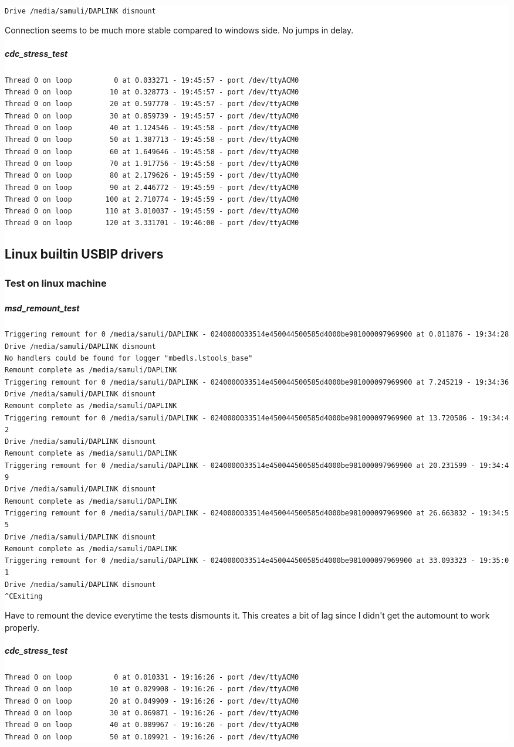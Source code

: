 ```
Drive /media/samuli/DAPLINK dismount
```
Connection seems to be much more stable compared to windows side. No jumps in delay.

##### cdc_stress_test
```
Thread 0 on loop          0 at 0.033271 - 19:45:57 - port /dev/ttyACM0
Thread 0 on loop         10 at 0.328773 - 19:45:57 - port /dev/ttyACM0
Thread 0 on loop         20 at 0.597770 - 19:45:57 - port /dev/ttyACM0
Thread 0 on loop         30 at 0.859739 - 19:45:57 - port /dev/ttyACM0
Thread 0 on loop         40 at 1.124546 - 19:45:58 - port /dev/ttyACM0
Thread 0 on loop         50 at 1.387713 - 19:45:58 - port /dev/ttyACM0
Thread 0 on loop         60 at 1.649646 - 19:45:58 - port /dev/ttyACM0
Thread 0 on loop         70 at 1.917756 - 19:45:58 - port /dev/ttyACM0
Thread 0 on loop         80 at 2.179626 - 19:45:59 - port /dev/ttyACM0
Thread 0 on loop         90 at 2.446772 - 19:45:59 - port /dev/ttyACM0
Thread 0 on loop        100 at 2.710774 - 19:45:59 - port /dev/ttyACM0
Thread 0 on loop        110 at 3.010037 - 19:45:59 - port /dev/ttyACM0
Thread 0 on loop        120 at 3.331701 - 19:46:00 - port /dev/ttyACM0
```

## Linux builtin USBIP drivers

### Test on linux machine

##### msd_remount_test
```
Triggering remount for 0 /media/samuli/DAPLINK - 0240000033514e450044500585d4000be981000097969900 at 0.011876 - 19:34:28
Drive /media/samuli/DAPLINK dismount
No handlers could be found for logger "mbedls.lstools_base"
Remount complete as /media/samuli/DAPLINK
Triggering remount for 0 /media/samuli/DAPLINK - 0240000033514e450044500585d4000be981000097969900 at 7.245219 - 19:34:36
Drive /media/samuli/DAPLINK dismount
Remount complete as /media/samuli/DAPLINK
Triggering remount for 0 /media/samuli/DAPLINK - 0240000033514e450044500585d4000be981000097969900 at 13.720506 - 19:34:42
Drive /media/samuli/DAPLINK dismount
Remount complete as /media/samuli/DAPLINK
Triggering remount for 0 /media/samuli/DAPLINK - 0240000033514e450044500585d4000be981000097969900 at 20.231599 - 19:34:49
Drive /media/samuli/DAPLINK dismount
Remount complete as /media/samuli/DAPLINK
Triggering remount for 0 /media/samuli/DAPLINK - 0240000033514e450044500585d4000be981000097969900 at 26.663832 - 19:34:55
Drive /media/samuli/DAPLINK dismount
Remount complete as /media/samuli/DAPLINK
Triggering remount for 0 /media/samuli/DAPLINK - 0240000033514e450044500585d4000be981000097969900 at 33.093323 - 19:35:01
Drive /media/samuli/DAPLINK dismount
^CExiting
```
Have to remount the device everytime the tests dismounts it. This creates a bit of lag since I didn't get the automount to work properly.
##### cdc_stress_test
```
Thread 0 on loop          0 at 0.010331 - 19:16:26 - port /dev/ttyACM0
Thread 0 on loop         10 at 0.029908 - 19:16:26 - port /dev/ttyACM0
Thread 0 on loop         20 at 0.049909 - 19:16:26 - port /dev/ttyACM0
Thread 0 on loop         30 at 0.069871 - 19:16:26 - port /dev/ttyACM0
Thread 0 on loop         40 at 0.089967 - 19:16:26 - port /dev/ttyACM0
Thread 0 on loop         50 at 0.109921 - 19:16:26 - port /dev/ttyACM0
```